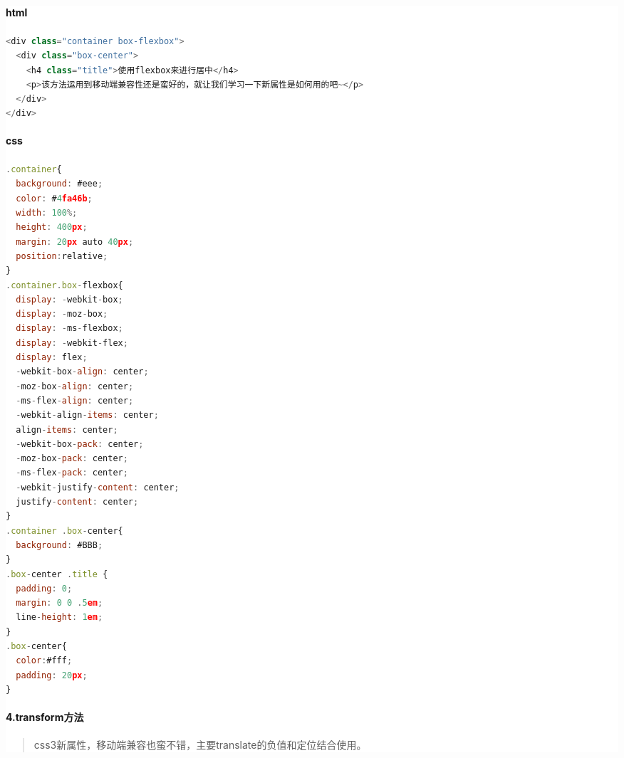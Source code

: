 #### **html**
``` javascript
<div class="container box-flexbox">
  <div class="box-center">
    <h4 class="title">使用flexbox来进行居中</h4>
    <p>该方法运用到移动端兼容性还是蛮好的，就让我们学习一下新属性是如何用的吧~</p>
  </div>
</div>
```
#### **css**
```javascript
.container{
  background: #eee;
  color: #4fa46b;
  width: 100%;
  height: 400px;
  margin: 20px auto 40px;
  position:relative;
}
.container.box-flexbox{
  display: -webkit-box;
  display: -moz-box;
  display: -ms-flexbox;
  display: -webkit-flex;
  display: flex;
  -webkit-box-align: center;
  -moz-box-align: center;
  -ms-flex-align: center;
  -webkit-align-items: center;
  align-items: center;
  -webkit-box-pack: center;
  -moz-box-pack: center;
  -ms-flex-pack: center;
  -webkit-justify-content: center;
  justify-content: center;
}
.container .box-center{
  background: #BBB;
}
.box-center .title {
  padding: 0;
  margin: 0 0 .5em;
  line-height: 1em;
}
.box-center{
  color:#fff;
  padding: 20px;
}
```
#### **4.transform方法**
> css3新属性，移动端兼容也蛮不错，主要translate的负值和定位结合使用。

